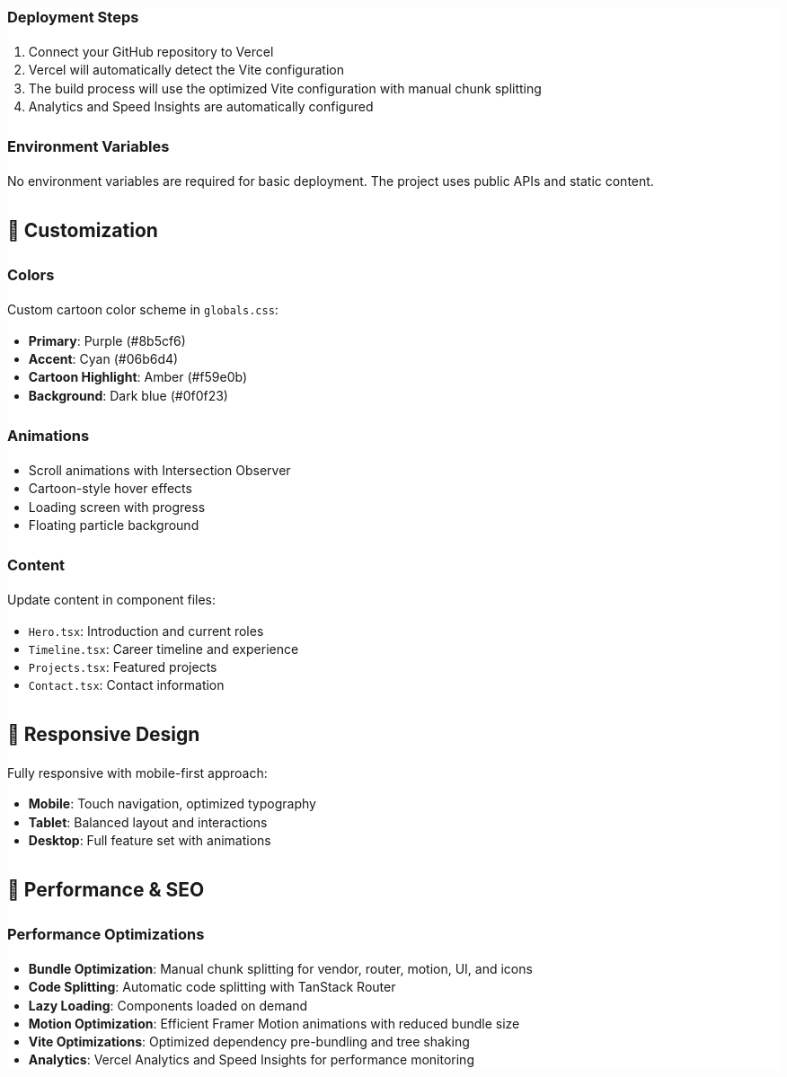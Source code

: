### Deployment Steps

1. Connect your GitHub repository to Vercel
2. Vercel will automatically detect the Vite configuration
3. The build process will use the optimized Vite configuration with manual chunk splitting
4. Analytics and Speed Insights are automatically configured

### Environment Variables

No environment variables are required for basic deployment. The project uses public APIs and static content.

## 🎨 Customization

### Colors
Custom cartoon color scheme in `globals.css`:
- **Primary**: Purple (#8b5cf6)
- **Accent**: Cyan (#06b6d4) 
- **Cartoon Highlight**: Amber (#f59e0b)
- **Background**: Dark blue (#0f0f23)

### Animations
- Scroll animations with Intersection Observer
- Cartoon-style hover effects
- Loading screen with progress
- Floating particle background

### Content
Update content in component files:
- `Hero.tsx`: Introduction and current roles
- `Timeline.tsx`: Career timeline and experience
- `Projects.tsx`: Featured projects
- `Contact.tsx`: Contact information

## 📱 Responsive Design

Fully responsive with mobile-first approach:
- **Mobile**: Touch navigation, optimized typography
- **Tablet**: Balanced layout and interactions  
- **Desktop**: Full feature set with animations

## 🚀 Performance & SEO

### Performance Optimizations
- **Bundle Optimization**: Manual chunk splitting for vendor, router, motion, UI, and icons
- **Code Splitting**: Automatic code splitting with TanStack Router
- **Lazy Loading**: Components loaded on demand
- **Motion Optimization**: Efficient Framer Motion animations with reduced bundle size
- **Vite Optimizations**: Optimized dependency pre-bundling and tree shaking
- **Analytics**: Vercel Analytics and Speed Insights for performance monitoring
